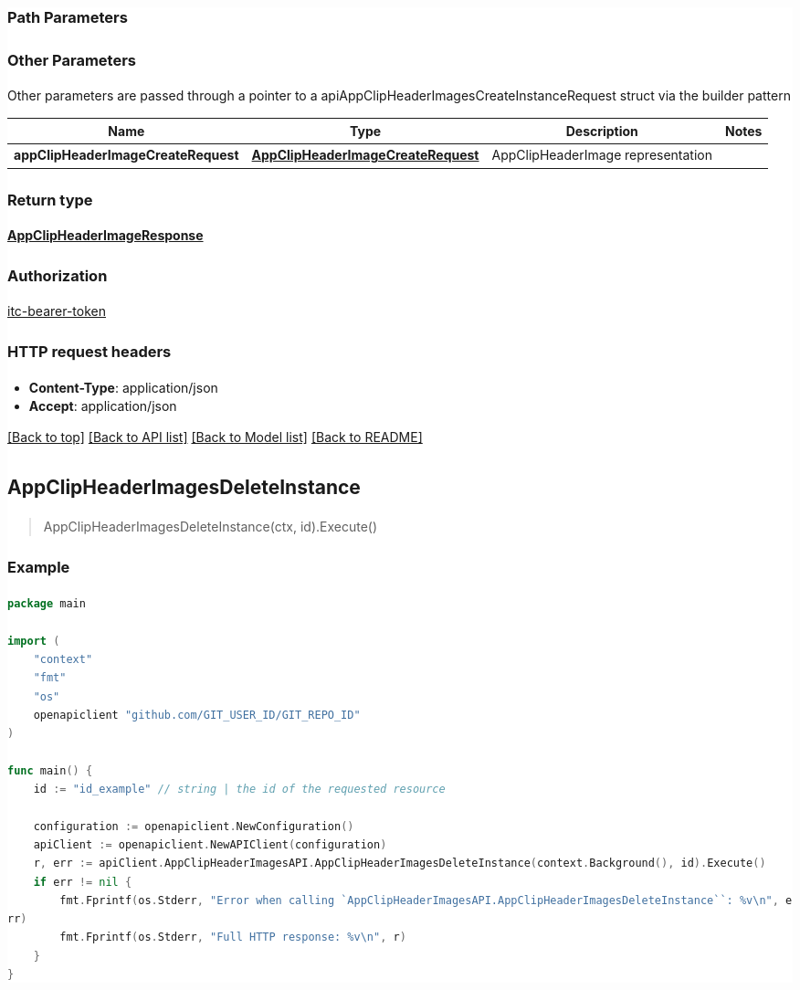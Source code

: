 ### Path Parameters



### Other Parameters

Other parameters are passed through a pointer to a apiAppClipHeaderImagesCreateInstanceRequest struct via the builder pattern


Name | Type | Description  | Notes
------------- | ------------- | ------------- | -------------
 **appClipHeaderImageCreateRequest** | [**AppClipHeaderImageCreateRequest**](AppClipHeaderImageCreateRequest.md) | AppClipHeaderImage representation | 

### Return type

[**AppClipHeaderImageResponse**](AppClipHeaderImageResponse.md)

### Authorization

[itc-bearer-token](../README.md#itc-bearer-token)

### HTTP request headers

- **Content-Type**: application/json
- **Accept**: application/json

[[Back to top]](#) [[Back to API list]](../README.md#documentation-for-api-endpoints)
[[Back to Model list]](../README.md#documentation-for-models)
[[Back to README]](../README.md)


## AppClipHeaderImagesDeleteInstance

> AppClipHeaderImagesDeleteInstance(ctx, id).Execute()



### Example

```go
package main

import (
    "context"
    "fmt"
    "os"
    openapiclient "github.com/GIT_USER_ID/GIT_REPO_ID"
)

func main() {
    id := "id_example" // string | the id of the requested resource

    configuration := openapiclient.NewConfiguration()
    apiClient := openapiclient.NewAPIClient(configuration)
    r, err := apiClient.AppClipHeaderImagesAPI.AppClipHeaderImagesDeleteInstance(context.Background(), id).Execute()
    if err != nil {
        fmt.Fprintf(os.Stderr, "Error when calling `AppClipHeaderImagesAPI.AppClipHeaderImagesDeleteInstance``: %v\n", err)
        fmt.Fprintf(os.Stderr, "Full HTTP response: %v\n", r)
    }
}
```
